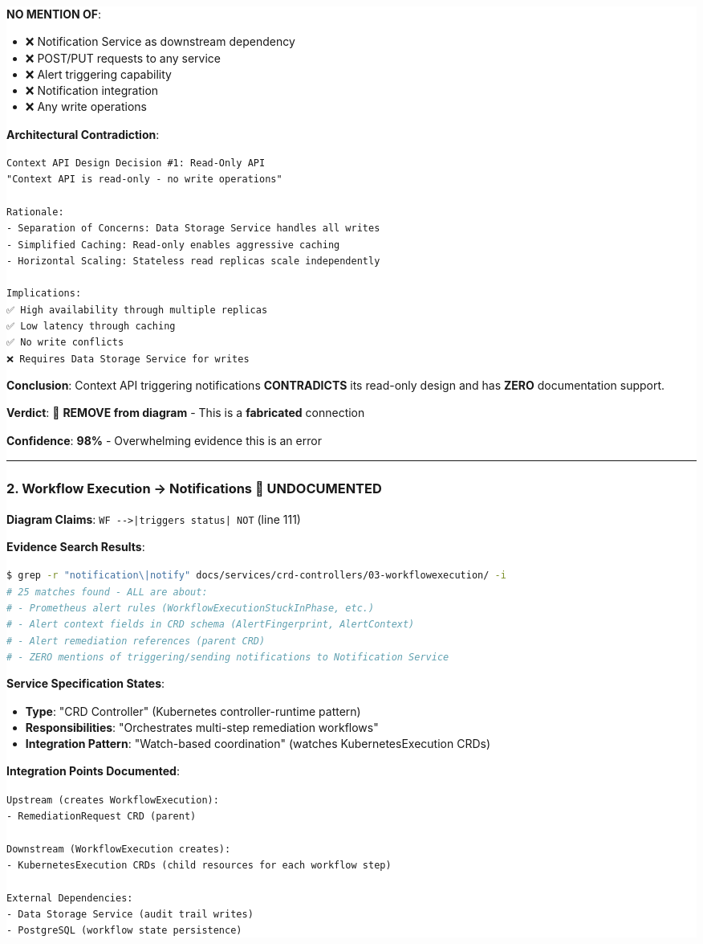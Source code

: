 **NO MENTION OF**:
- ❌ Notification Service as downstream dependency
- ❌ POST/PUT requests to any service
- ❌ Alert triggering capability
- ❌ Notification integration
- ❌ Any write operations

**Architectural Contradiction**:
```
Context API Design Decision #1: Read-Only API
"Context API is read-only - no write operations"

Rationale:
- Separation of Concerns: Data Storage Service handles all writes
- Simplified Caching: Read-only enables aggressive caching
- Horizontal Scaling: Stateless read replicas scale independently

Implications:
✅ High availability through multiple replicas
✅ Low latency through caching
✅ No write conflicts
❌ Requires Data Storage Service for writes
```

**Conclusion**: Context API triggering notifications **CONTRADICTS** its read-only design and has **ZERO** documentation support.

**Verdict**: 🚨 **REMOVE from diagram** - This is a **fabricated** connection

**Confidence**: **98%** - Overwhelming evidence this is an error

---

### **2. Workflow Execution → Notifications** 🚨 **UNDOCUMENTED**

**Diagram Claims**: `WF -->|triggers status| NOT` (line 111)

**Evidence Search Results**:
```bash
$ grep -r "notification\|notify" docs/services/crd-controllers/03-workflowexecution/ -i
# 25 matches found - ALL are about:
# - Prometheus alert rules (WorkflowExecutionStuckInPhase, etc.)
# - Alert context fields in CRD schema (AlertFingerprint, AlertContext)
# - Alert remediation references (parent CRD)
# - ZERO mentions of triggering/sending notifications to Notification Service
```

**Service Specification States**:
- **Type**: "CRD Controller" (Kubernetes controller-runtime pattern)
- **Responsibilities**: "Orchestrates multi-step remediation workflows"
- **Integration Pattern**: "Watch-based coordination" (watches KubernetesExecution CRDs)

**Integration Points Documented**:
```
Upstream (creates WorkflowExecution):
- RemediationRequest CRD (parent)

Downstream (WorkflowExecution creates):
- KubernetesExecution CRDs (child resources for each workflow step)

External Dependencies:
- Data Storage Service (audit trail writes)
- PostgreSQL (workflow state persistence)
```
